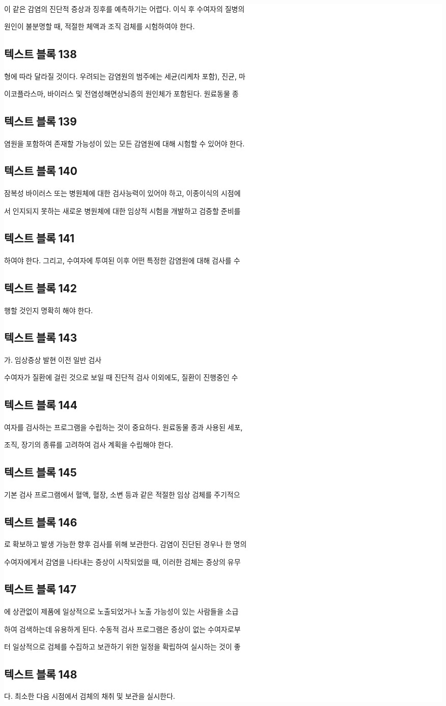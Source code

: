 이 같은 감염의 진단적 증상과 징후를 예측하기는 어렵다. 이식 후 수여자의 질병의

원인이 불분명할 때, 적절한 체액과 조직 검체를 시험하여야 한다.

## 텍스트 블록 138
형에 따라 달라질 것이다. 우려되는 감염원의 범주에는 세균(리케차 포함), 진균, 마

이코플라스마, 바이러스 및 전염성해면상뇌증의 원인체가 포함된다. 원료동물 종

## 텍스트 블록 139
염원을 포함하여 존재할 가능성이 있는 모든 감염원에 대해 시험할 수 있어야 한다.

## 텍스트 블록 140
잠복성 바이러스 또는 병원체에 대한 검사능력이 있어야 하고, 이종이식의 시점에

서 인지되지 못하는 새로운 병원체에 대한 임상적 시험을 개발하고 검증할 준비를

## 텍스트 블록 141
하여야 한다. 그리고, 수여자에 투여된 이후 어떤 특정한 감염원에 대해 검사를 수

## 텍스트 블록 142
행할 것인지 명확히 해야 한다.

## 텍스트 블록 143
가. 임상증상 발현 이전 일반 검사

수여자가 질환에 걸린 것으로 보일 때 진단적 검사 이외에도, 질환이 진행중인 수

## 텍스트 블록 144
여자를 검사하는 프로그램을 수립하는 것이 중요하다. 원료동물 종과 사용된 세포,

조직, 장기의 종류를 고려하여 검사 계획을 수립해야 한다.

## 텍스트 블록 145
기본 검사 프로그램에서 혈액, 혈장, 소변 등과 같은 적절한 임상 검체를 주기적으

## 텍스트 블록 146
로 확보하고 발생 가능한 향후 검사를 위해 보관한다. 감염이 진단된 경우나 한 명의

수여자에게서 감염을 나타내는 증상이 시작되었을 때, 이러한 검체는 증상의 유무

## 텍스트 블록 147
에 상관없이 제품에 일상적으로 노출되었거나 노출 가능성이 있는 사람들을 소급

하여 검색하는데 유용하게 된다. 수동적 검사 프로그램은 증상이 없는 수여자로부

터 일상적으로 검체를 수집하고 보관하기 위한 일정을 확립하여 실시하는 것이 좋

## 텍스트 블록 148
다. 최소한 다음 시점에서 검체의 채취 및 보관을 실시한다.
